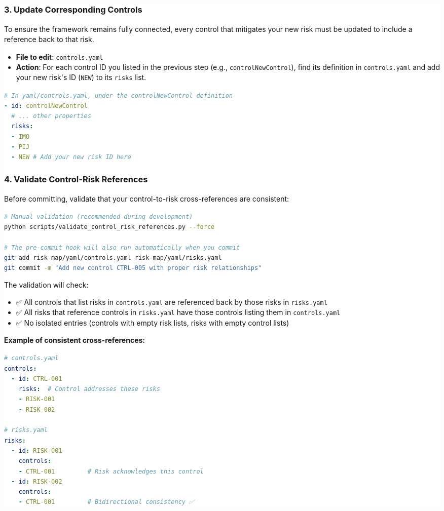 ### 3. Update Corresponding Controls

To ensure the framework remains fully connected, every control that mitigates your new risk must be updated to include a reference back to that risk.

* **File to edit**: `controls.yaml`
* **Action**: For each control ID you listed in the previous step (e.g., `controlNewControl`), find its definition in `controls.yaml` and add your new risk's ID (`NEW`) to its `risks` list.

```yaml
# In yaml/controls.yaml, under the controlNewControl definition
- id: controlNewControl
  # ... other properties
  risks:
  - IMO
  - PIJ
  - NEW # Add your new risk ID here
```

### 4. Validate Control-Risk References
Before committing, validate that your control-to-risk cross-references are consistent:

```bash
# Manual validation (recommended during development)
python scripts/validate_control_risk_references.py --force

# The pre-commit hook will also run automatically when you commit
git add risk-map/yaml/controls.yaml risk-map/yaml/risks.yaml
git commit -m "Add new control CTRL-005 with proper risk relationships"
```

The validation will check:
- ✅ All controls that list risks in `controls.yaml` are referenced back by those risks in `risks.yaml`
- ✅ All risks that reference controls in `risks.yaml` have those controls listing them in `controls.yaml`
- ✅ No isolated entries (controls with empty risk lists, risks with empty control lists)

**Example of consistent cross-references:**
```yaml
# controls.yaml
controls:
  - id: CTRL-001
    risks:  # Control addresses these risks
    - RISK-001
    - RISK-002 
    
# risks.yaml  
risks:
  - id: RISK-001
    controls:
    - CTRL-001         # Risk acknowledges this control
  - id: RISK-002
    controls:
    - CTRL-001         # Bidirectional consistency ✅
```
